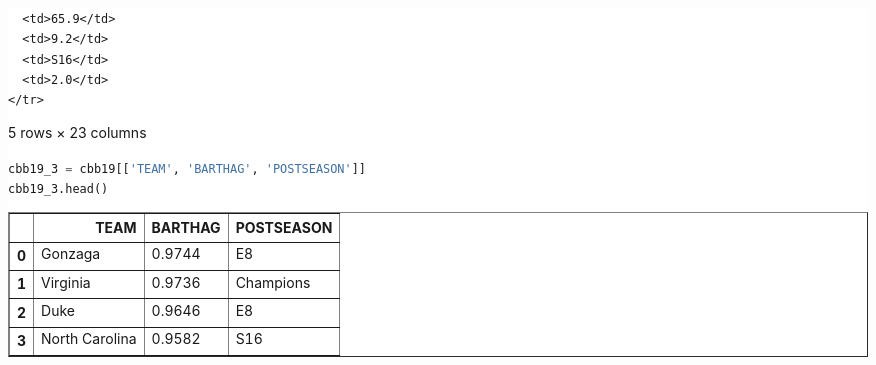       <td>65.9</td>
      <td>9.2</td>
      <td>S16</td>
      <td>2.0</td>
    </tr>
  </tbody>
</table>
<p>5 rows × 23 columns</p>
</div>




```python
cbb19_3 = cbb19[['TEAM', 'BARTHAG', 'POSTSEASON']]
cbb19_3.head()
```




<div>
<style scoped>
    .dataframe tbody tr th:only-of-type {
        vertical-align: middle;
    }

    .dataframe tbody tr th {
        vertical-align: top;
    }

    .dataframe thead th {
        text-align: right;
    }
</style>
<table border="1" class="dataframe">
  <thead>
    <tr style="text-align: right;">
      <th></th>
      <th>TEAM</th>
      <th>BARTHAG</th>
      <th>POSTSEASON</th>
    </tr>
  </thead>
  <tbody>
    <tr>
      <th>0</th>
      <td>Gonzaga</td>
      <td>0.9744</td>
      <td>E8</td>
    </tr>
    <tr>
      <th>1</th>
      <td>Virginia</td>
      <td>0.9736</td>
      <td>Champions</td>
    </tr>
    <tr>
      <th>2</th>
      <td>Duke</td>
      <td>0.9646</td>
      <td>E8</td>
    </tr>
    <tr>
      <th>3</th>
      <td>North Carolina</td>
      <td>0.9582</td>
      <td>S16</td>